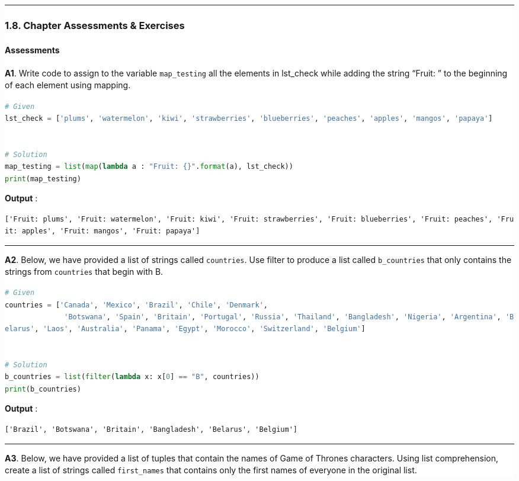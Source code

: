 ------

### 1.8. Chapter Assessments & Exercises

#### Assessments

**A1**. Write code to assign to the variable `map_testing` all the elements in lst_check while adding the string “Fruit: ” to the beginning of each element using mapping.


```python
# Given
lst_check = ['plums', 'watermelon', 'kiwi', 'strawberries', 'blueberries', 'peaches', 'apples', 'mangos', 'papaya']


# Solution
map_testing = list(map(lambda a : "Fruit: {}".format(a), lst_check))
print(map_testing)
```

**Output** :

```
['Fruit: plums', 'Fruit: watermelon', 'Fruit: kiwi', 'Fruit: strawberries', 'Fruit: blueberries', 'Fruit: peaches', 'Fruit: apples', 'Fruit: mangos', 'Fruit: papaya']
```

-----

**A2**. Below, we have provided a list of strings called `countries`. Use filter to produce a list called `b_countries` that only contains the strings from `countries` that begin with B.


```python
# Given
countries = ['Canada', 'Mexico', 'Brazil', 'Chile', 'Denmark',
              'Botswana', 'Spain', 'Britain', 'Portugal', 'Russia', 'Thailand', 'Bangladesh', 'Nigeria', 'Argentina', 'Belarus', 'Laos', 'Australia', 'Panama', 'Egypt', 'Morocco', 'Switzerland', 'Belgium']


# Solution
b_countries = list(filter(lambda x: x[0] == "B", countries))
print(b_countries)
```

**Output** :

```
['Brazil', 'Botswana', 'Britain', 'Bangladesh', 'Belarus', 'Belgium']
```

-----

**A3**. Below, we have provided a list of tuples that contain the names of Game of Thrones characters. Using list comprehension, create a list of strings called `first_names` that contains only the first names of everyone in the original list.
